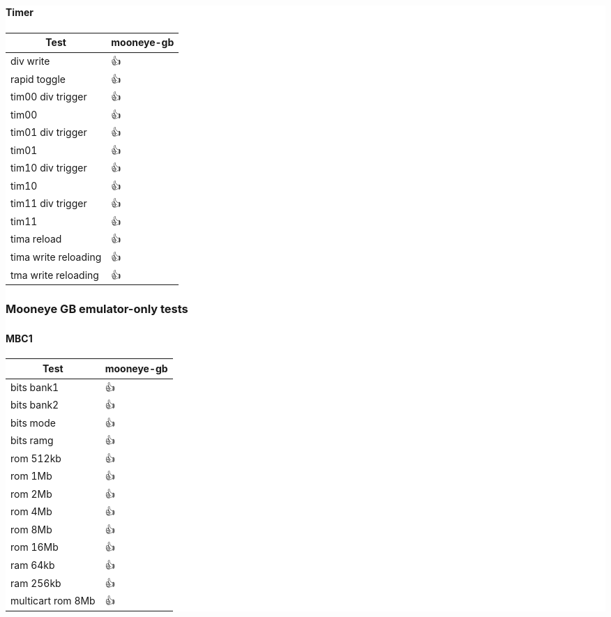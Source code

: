#### Timer

| Test                 | mooneye-gb |
| -------------------- | ---------- |
| div write            | :+1:       |
| rapid toggle         | :+1:       |
| tim00 div trigger    | :+1:       |
| tim00                | :+1:       |
| tim01 div trigger    | :+1:       |
| tim01                | :+1:       |
| tim10 div trigger    | :+1:       |
| tim10                | :+1:       |
| tim11 div trigger    | :+1:       |
| tim11                | :+1:       |
| tima reload          | :+1:       |
| tima write reloading | :+1:       |
| tma write reloading  | :+1:       |

### Mooneye GB emulator-only tests

#### MBC1

| Test              | mooneye-gb |
| ----------------- | ---------- |
| bits bank1        | :+1:       |
| bits bank2        | :+1:       |
| bits mode         | :+1:       |
| bits ramg         | :+1:       |
| rom 512kb         | :+1:       |
| rom 1Mb           | :+1:       |
| rom 2Mb           | :+1:       |
| rom 4Mb           | :+1:       |
| rom 8Mb           | :+1:       |
| rom 16Mb          | :+1:       |
| ram 64kb          | :+1:       |
| ram 256kb         | :+1:       |
| multicart rom 8Mb | :+1:       |
